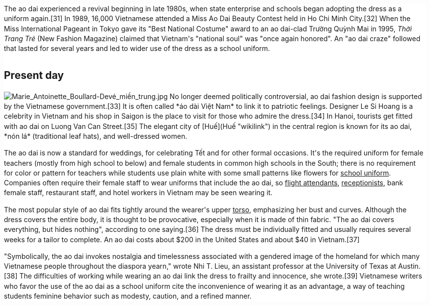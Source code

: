 The ao dai experienced a revival beginning in late 1980s, when state
enterprise and schools began adopting the dress as a uniform again.[31]
In 1989, 16,000 Vietnamese attended a Miss Ao Dai Beauty Contest held in
Ho Chi Minh City.[32] When the Miss International Pageant in Tokyo gave
its "Best National Costume" award to an ao dai-clad Trường Quỳnh Mai in
1995, *Thời Trang Trẻ* (New Fashion Magazine) claimed that Vietnam's
"national soul" was "once again honored". An "ao dai craze" followed
that lasted for several years and led to wider use of the dress as a
school uniform.

## Present day

<img src="Marie_Antoinette_Boullard-Devé_miền_trung.jpg" title="fig:Marie_Antoinette_Boullard-Devé_miền_trung.jpg" width="500" alt="Marie_Antoinette_Boullard-Devé_miền_trung.jpg" />
No longer deemed politically controversial, ao dai fashion design is
supported by the Vietnamese government.[33] It is often called *áo dài
Việt Nam* to link it to patriotic feelings. Designer Le Si Hoang is a
celebrity in Vietnam and his shop in Saigon is the place to visit for
those who admire the dress.[34] In Hanoi, tourists get fitted with ao
dai on Luong Van Can Street.[35] The elegant city of
[Huế](Huế "wikilink") in the central region is known for its ao dai,
*nón lá* (traditional leaf hats), and well-dressed women.

The ao dai is now a standard for weddings, for celebrating Tết and for
other formal occasions. It's the required uniform for female teachers
(mostly from high school to below) and female students in common high
schools in the South; there is no requirement for color or pattern for
teachers while students use plain white with some small patterns like
flowers for [school uniform](school_uniform "wikilink"). Companies often
require their female staff to wear uniforms that include the ao dai, so
[flight attendants](flight_attendant "wikilink"),
[receptionists](receptionist "wikilink"), bank female staff, restaurant
staff, and hotel workers in Vietnam may be seen wearing it.

The most popular style of ao dai fits tightly around the wearer's upper
[torso](torso "wikilink"), emphasizing her bust and curves. Although the
dress covers the entire body, it is thought to be provocative,
especially when it is made of thin fabric. "The ao dai covers
everything, but hides nothing", according to one saying.[36] The dress
must be individually fitted and usually requires several weeks for a
tailor to complete. An ao dai costs about $200 in the United States and
about $40 in Vietnam.[37]

"Symbolically, the ao dai invokes nostalgia and timelessness associated
with a gendered image of the homeland for which many Vietnamese people
throughout the diaspora yearn," wrote Nhi T. Lieu, an assistant
professor at the University of Texas at Austin.[38] The difficulties of
working while wearing an ao dai link the dress to frailty and innocence,
she wrote.[39] Vietnamese writers who favor the use of the ao dai as a
school uniform cite the inconvenience of wearing it as an advantage, a
way of teaching students feminine behavior such as modesty, caution, and
a refined manner.
